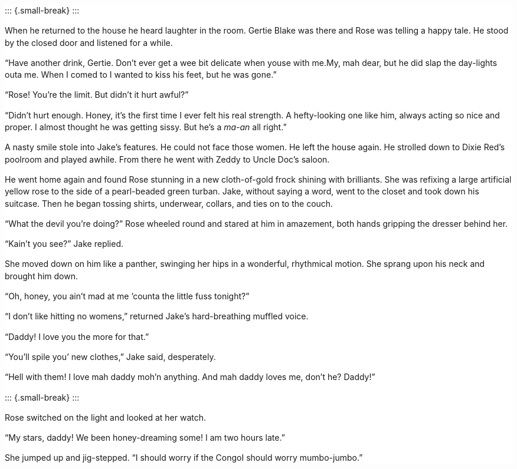 ::: {.small-break}
:::

When he returned to the house he heard laughter in the room. Gertie
Blake was there and Rose was telling a happy tale. He stood by the
closed door and listened for a while.

“Have another drink, Gertie. Don’t ever get a wee bit delicate when
youse with me.<span class="three-dots"></span>My, mah dear, but he did slap the day-lights outa me. When I comed to I
wanted to kiss his feet, but he was gone.”

“Rose! You’re the limit. But didn’t it hurt awful?”

“Didn’t hurt enough. Honey, it’s the first time I ever felt his real
strength. A hefty-looking one like him, always acting so nice and
proper. I almost thought he was getting sissy. But he’s a *ma-an* all
right.<span class="three-dots"></span>”

A nasty smile stole into Jake’s features. He could not face those women.
He left the house again. He strolled down to Dixie Red’s poolroom and
played awhile. From there he went with Zeddy to Uncle Doc’s saloon.

He went home again and found Rose stunning in a new cloth-of-gold frock
shining with brilliants. She was refixing a large artificial yellow rose
to the side of a pearl-beaded green turban. Jake, without saying a word,
went to the closet and took down his suitcase. Then he began tossing
shirts, underwear, collars, and ties on to the couch.

“What the devil you’re doing?” Rose wheeled round and stared at him in
amazement, both
hands gripping the dresser behind her.

“Kain’t you see?” Jake replied.

She moved down on him like a panther, swinging her hips in a wonderful,
rhythmical motion. She sprang upon his neck and brought him down.

“Oh, honey, you ain’t mad at me ’counta the little fuss tonight?”

“I don’t like hitting no womens,” returned Jake’s hard-breathing muffled
voice.

“Daddy! I love you the more for that.”

“You’ll spile you’ new clothes,” Jake said, desperately.

“Hell with them! I love mah daddy moh’n anything. And mah daddy loves
me, don’t he? Daddy!”

::: {.small-break}
:::

Rose switched on the light and looked at her watch.

“My stars, daddy! We been honey-dreaming some! I am two hours late.”

She jumped up and jig-stepped. “I should worry if the Congo<span class="three-dots"></span>I
should worry mumbo-jumbo.”
